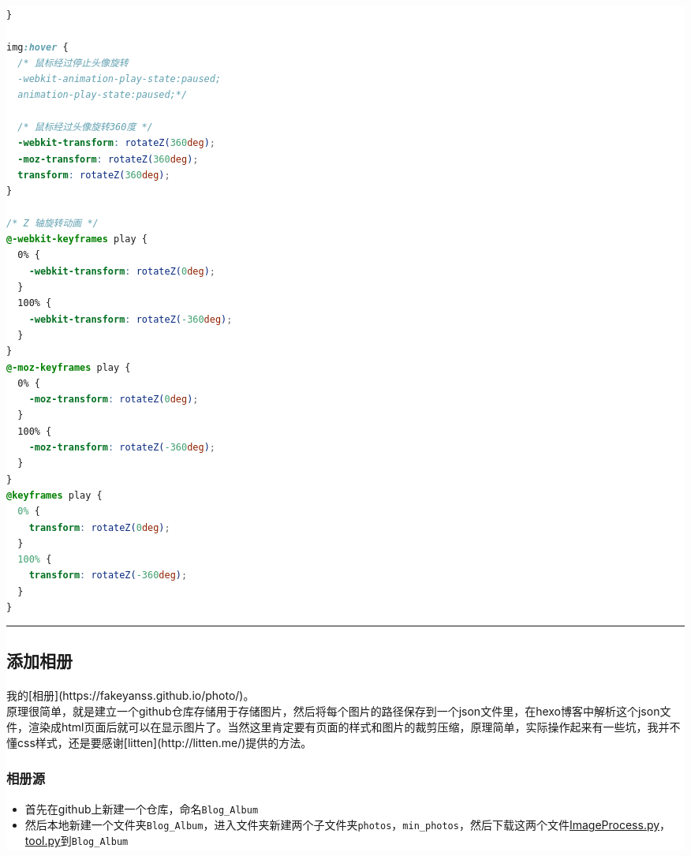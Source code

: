 ```css
}

img:hover {
  /* 鼠标经过停止头像旋转 
  -webkit-animation-play-state:paused;
  animation-play-state:paused;*/

  /* 鼠标经过头像旋转360度 */
  -webkit-transform: rotateZ(360deg);
  -moz-transform: rotateZ(360deg);
  transform: rotateZ(360deg);
}

/* Z 轴旋转动画 */
@-webkit-keyframes play {
  0% {
    -webkit-transform: rotateZ(0deg);
  }
  100% {
    -webkit-transform: rotateZ(-360deg);
  }
}
@-moz-keyframes play {
  0% {
    -moz-transform: rotateZ(0deg);
  }
  100% {
    -moz-transform: rotateZ(-360deg);
  }
}
@keyframes play {
  0% {
    transform: rotateZ(0deg);
  }
  100% {
    transform: rotateZ(-360deg);
  }
}
```

---

## 添加相册

<div id="album">我的[相册](https://fakeyanss.github.io/photo/)。</div>
原理很简单，就是建立一个github仓库存储用于存储图片，然后将每个图片的路径保存到一个json文件里，在hexo博客中解析这个json文件，渲染成html页面后就可以在显示图片了。当然这里肯定要有页面的样式和图片的裁剪压缩，原理简单，实际操作起来有一些坑，我并不懂css样式，还是要感谢[litten](http://litten.me/)提供的方法。

### 相册源

* 首先在github上新建一个仓库，命名`Blog_Album`
* 然后本地新建一个文件夹`Blog_Album`，进入文件夹新建两个子文件夹`photos`，`min_photos`，然后下载这两个文件[ImageProcess.py](https://github.com/fakeYanss/Hexo-Album/blob/master/Album-Github/ImageProcess.py)，[tool.py](https://github.com/fakeYanss/Hexo-Album/blob/master/Album-Github/tool.py)到`Blog_Album`
